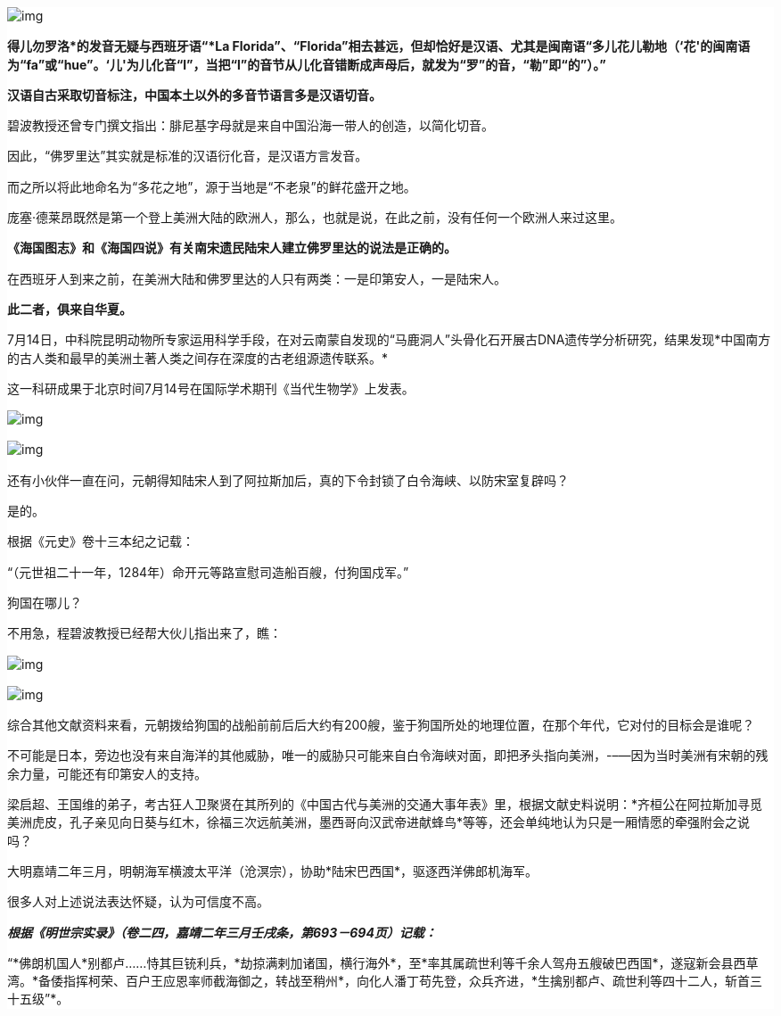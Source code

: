 ![img](./img/40-5.jpeg)

**得儿勿罗洛\*的发音无疑与西班牙语“\*La
Florida”、“Florida”相去甚远，但却恰好是汉语、尤其是闽南语“多儿花儿勒地（‘花'的闽南语为“fa”或“hue”。‘儿'为儿化音“l”，当把“l”的音节从儿化音错断成声母后，就发为“罗”的音，“勒”即“的”）。”**

**汉语自古采取切音标注，中国本土以外的多音节语言多是汉语切音。**

碧波教授还曾专门撰文指出：腓尼基字母就是来自中国沿海一带人的创造，以简化切音。

因此，“佛罗里达”其实就是标准的汉语衍化音，是汉语方言发音。

而之所以将此地命名为“多花之地”，源于当地是“不老泉”的鲜花盛开之地。

庞塞·德莱昂既然是第一个登上美洲大陆的欧洲人，那么，也就是说，在此之前，没有任何一个欧洲人来过这里。

**《海国图志》和《海国四说》有关南宋遗民陆宋人建立佛罗里达的说法是正确的。**

在西班牙人到来之前，在美洲大陆和佛罗里达的人只有两类：一是印第安人，一是陆宋人。

**此二者，俱来自华夏。**

7月14日，中科院昆明动物所专家运用科学手段，在对云南蒙自发现的“马鹿洞人”头骨化石开展古DNA遗传学分析研究，结果发现\*中国南方的古人类和最早的美洲土著人类之间存在深度的古老组源遗传联系。\*

这一科研成果于北京时间7月14号在国际学术期刊《当代生物学》上发表。

![img](./img/40-6.jpeg)

![img](./img/40-7.png)

还有小伙伴一直在问，元朝得知陆宋人到了阿拉斯加后，真的下令封锁了白令海峡、以防宋室复辟吗？

是的。

根据《元史》卷十三本纪之记载：

“（元世祖二十一年，1284年）命开元等路宣慰司造船百艘，付狗国戍军。”

狗国在哪儿？

不用急，程碧波教授已经帮大伙儿指出来了，瞧：

![img](./img/40-8.png)

![img](./img/40-9.png)

综合其他文献资料来看，元朝拨给狗国的战船前前后后大约有200艘，鉴于狗国所处的地理位置，在那个年代，它对付的目标会是谁呢？

不可能是日本，旁边也没有来自海洋的其他威胁，唯一的威胁只可能来自白令海峡对面，即把矛头指向美洲，-&#x2013;&#x2014;因为当时美洲有宋朝的残余力量，可能还有印第安人的支持。

梁启超、王国维的弟子，考古狂人卫聚贤在其所列的《中国古代与美洲的交通大事年表》里，根据文献史料说明：\*齐桓公在阿拉斯加寻觅美洲虎皮，孔子亲见向日葵与红木，徐福三次远航美洲，墨西哥向汉武帝进献蜂鸟\*等等，还会单纯地认为只是一厢情愿的牵强附会之说吗？

大明嘉靖二年三月，明朝海军横渡太平洋（沧溟宗），协助\*陆宋巴西国\*，驱逐西洋佛郎机海军。

很多人对上述说法表达怀疑，认为可信度不高。

***根据《明世宗实录》（卷二四，嘉靖二年三月壬戌条，第693－694页）记载：***

“\*佛朗机国人\*别都卢&#x2026;&#x2026;恃其巨铳利兵，\*劫掠满剌加诸国，横行海外\*，至\*率其属疏世利等千余人驾舟五艘破巴西国\*，遂寇新会县西草湾。\*备倭指挥柯荣、百户王应恩率师截海御之，转战至稍州\*，向化人潘丁苟先登，众兵齐进，\*生擒别都卢、疏世利等四十二人，斩首三十五级”\*。
